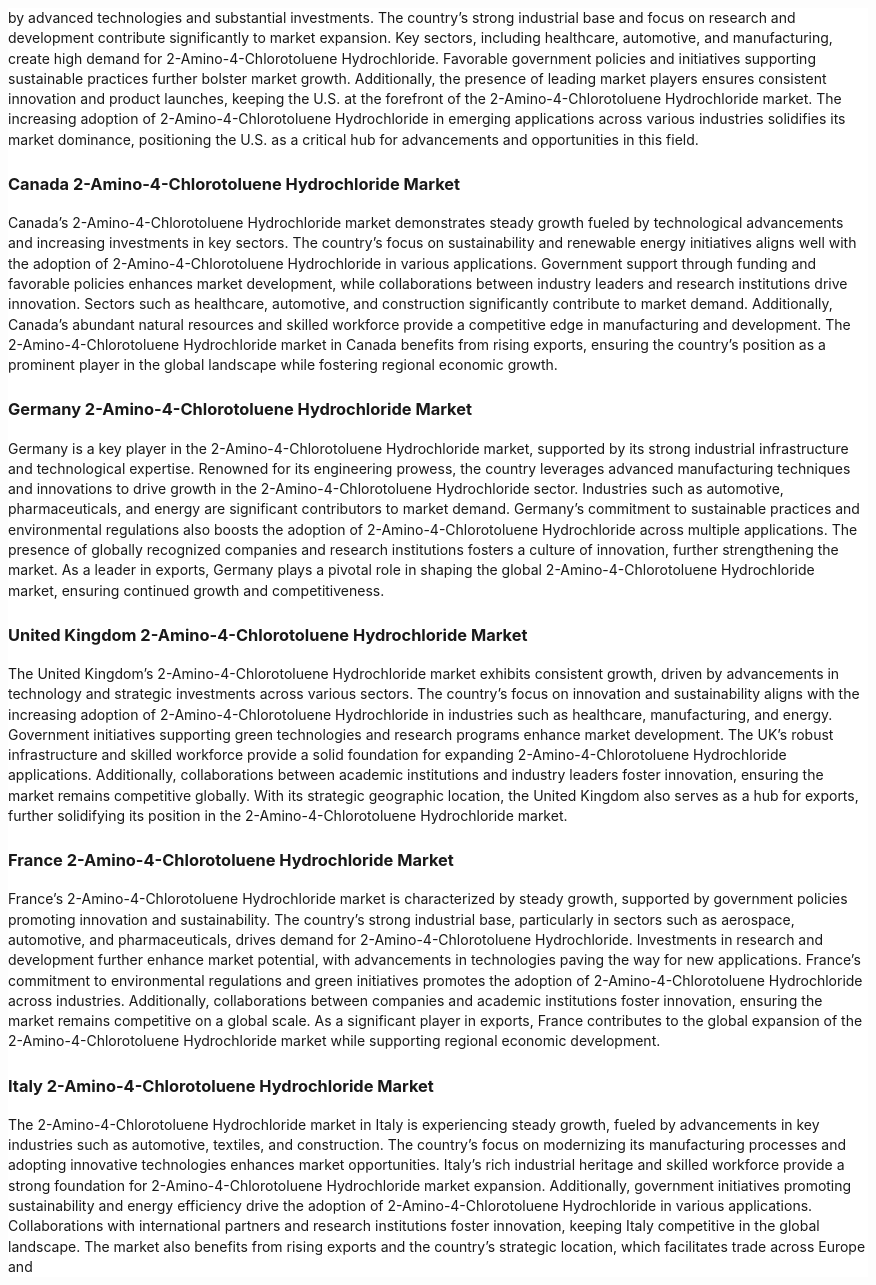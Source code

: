 by advanced technologies and substantial investments. The country&rsquo;s strong industrial base and focus on research and development contribute significantly to market expansion. Key sectors, including healthcare, automotive, and manufacturing, create high demand for 2-Amino-4-Chlorotoluene Hydrochloride. Favorable government policies and initiatives supporting sustainable practices further bolster market growth. Additionally, the presence of leading market players ensures consistent innovation and product launches, keeping the U.S. at the forefront of the 2-Amino-4-Chlorotoluene Hydrochloride market. The increasing adoption of 2-Amino-4-Chlorotoluene Hydrochloride in emerging applications across various industries solidifies its market dominance, positioning the U.S. as a critical hub for advancements and opportunities in this field.</p><h3>Canada 2-Amino-4-Chlorotoluene Hydrochloride Market</h3><p>Canada&rsquo;s 2-Amino-4-Chlorotoluene Hydrochloride market demonstrates steady growth fueled by technological advancements and increasing investments in key sectors. The country&rsquo;s focus on sustainability and renewable energy initiatives aligns well with the adoption of 2-Amino-4-Chlorotoluene Hydrochloride in various applications. Government support through funding and favorable policies enhances market development, while collaborations between industry leaders and research institutions drive innovation. Sectors such as healthcare, automotive, and construction significantly contribute to market demand. Additionally, Canada&rsquo;s abundant natural resources and skilled workforce provide a competitive edge in manufacturing and development. The 2-Amino-4-Chlorotoluene Hydrochloride market in Canada benefits from rising exports, ensuring the country&rsquo;s position as a prominent player in the global landscape while fostering regional economic growth.</p><h3>Germany 2-Amino-4-Chlorotoluene Hydrochloride Market</h3><p>Germany is a key player in the 2-Amino-4-Chlorotoluene Hydrochloride market, supported by its strong industrial infrastructure and technological expertise. Renowned for its engineering prowess, the country leverages advanced manufacturing techniques and innovations to drive growth in the 2-Amino-4-Chlorotoluene Hydrochloride sector. Industries such as automotive, pharmaceuticals, and energy are significant contributors to market demand. Germany&rsquo;s commitment to sustainable practices and environmental regulations also boosts the adoption of 2-Amino-4-Chlorotoluene Hydrochloride across multiple applications. The presence of globally recognized companies and research institutions fosters a culture of innovation, further strengthening the market. As a leader in exports, Germany plays a pivotal role in shaping the global 2-Amino-4-Chlorotoluene Hydrochloride market, ensuring continued growth and competitiveness.</p><h3>United Kingdom 2-Amino-4-Chlorotoluene Hydrochloride Market</h3><p>The United Kingdom&rsquo;s 2-Amino-4-Chlorotoluene Hydrochloride market exhibits consistent growth, driven by advancements in technology and strategic investments across various sectors. The country&rsquo;s focus on innovation and sustainability aligns with the increasing adoption of 2-Amino-4-Chlorotoluene Hydrochloride in industries such as healthcare, manufacturing, and energy. Government initiatives supporting green technologies and research programs enhance market development. The UK&rsquo;s robust infrastructure and skilled workforce provide a solid foundation for expanding 2-Amino-4-Chlorotoluene Hydrochloride applications. Additionally, collaborations between academic institutions and industry leaders foster innovation, ensuring the market remains competitive globally. With its strategic geographic location, the United Kingdom also serves as a hub for exports, further solidifying its position in the 2-Amino-4-Chlorotoluene Hydrochloride market.</p><h3>France 2-Amino-4-Chlorotoluene Hydrochloride Market</h3><p>France&rsquo;s 2-Amino-4-Chlorotoluene Hydrochloride market is characterized by steady growth, supported by government policies promoting innovation and sustainability. The country&rsquo;s strong industrial base, particularly in sectors such as aerospace, automotive, and pharmaceuticals, drives demand for 2-Amino-4-Chlorotoluene Hydrochloride. Investments in research and development further enhance market potential, with advancements in technologies paving the way for new applications. France&rsquo;s commitment to environmental regulations and green initiatives promotes the adoption of 2-Amino-4-Chlorotoluene Hydrochloride across industries. Additionally, collaborations between companies and academic institutions foster innovation, ensuring the market remains competitive on a global scale. As a significant player in exports, France contributes to the global expansion of the 2-Amino-4-Chlorotoluene Hydrochloride market while supporting regional economic development.</p><h3>Italy 2-Amino-4-Chlorotoluene Hydrochloride Market</h3><p>The 2-Amino-4-Chlorotoluene Hydrochloride market in Italy is experiencing steady growth, fueled by advancements in key industries such as automotive, textiles, and construction. The country&rsquo;s focus on modernizing its manufacturing processes and adopting innovative technologies enhances market opportunities. Italy&rsquo;s rich industrial heritage and skilled workforce provide a strong foundation for 2-Amino-4-Chlorotoluene Hydrochloride market expansion. Additionally, government initiatives promoting sustainability and energy efficiency drive the adoption of 2-Amino-4-Chlorotoluene Hydrochloride in various applications. Collaborations with international partners and research institutions foster innovation, keeping Italy competitive in the global landscape. The market also benefits from rising exports and the country&rsquo;s strategic location, which facilitates trade across Europe and
